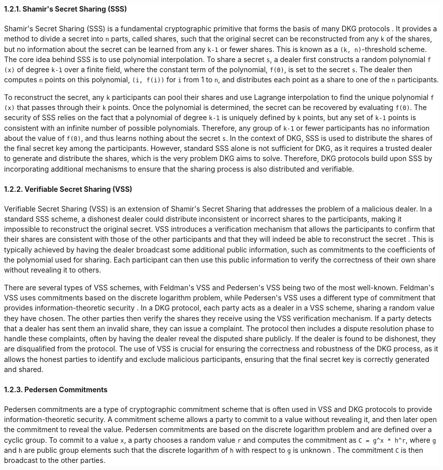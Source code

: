 #### 1.2.1. Shamir's Secret Sharing (SSS)

Shamir's Secret Sharing (SSS) is a fundamental cryptographic primitive that forms the basis of many DKG protocols . It provides a method to divide a secret into `n` parts, called shares, such that the original secret can be reconstructed from any `k` of the shares, but no information about the secret can be learned from any `k-1` or fewer shares. This is known as a `(k, n)`-threshold scheme. The core idea behind SSS is to use polynomial interpolation. To share a secret `s`, a dealer first constructs a random polynomial `f(x)` of degree `k-1` over a finite field, where the constant term of the polynomial, `f(0)`, is set to the secret `s`. The dealer then computes `n` points on this polynomial, `(i, f(i))` for `i` from 1 to `n`, and distributes each point as a share to one of the `n` participants.

To reconstruct the secret, any `k` participants can pool their shares and use Lagrange interpolation to find the unique polynomial `f(x)` that passes through their `k` points. Once the polynomial is determined, the secret can be recovered by evaluating `f(0)`. The security of SSS relies on the fact that a polynomial of degree `k-1` is uniquely defined by `k` points, but any set of `k-1` points is consistent with an infinite number of possible polynomials. Therefore, any group of `k-1` or fewer participants has no information about the value of `f(0)`, and thus learns nothing about the secret `s`. In the context of DKG, SSS is used to distribute the shares of the final secret key among the participants. However, standard SSS alone is not sufficient for DKG, as it requires a trusted dealer to generate and distribute the shares, which is the very problem DKG aims to solve. Therefore, DKG protocols build upon SSS by incorporating additional mechanisms to ensure that the sharing process is also distributed and verifiable.

#### 1.2.2. Verifiable Secret Sharing (VSS)

Verifiable Secret Sharing (VSS) is an extension of Shamir's Secret Sharing that addresses the problem of a malicious dealer. In a standard SSS scheme, a dishonest dealer could distribute inconsistent or incorrect shares to the participants, making it impossible to reconstruct the original secret. VSS introduces a verification mechanism that allows the participants to confirm that their shares are consistent with those of the other participants and that they will indeed be able to reconstruct the secret . This is typically achieved by having the dealer broadcast some additional public information, such as commitments to the coefficients of the polynomial used for sharing. Each participant can then use this public information to verify the correctness of their own share without revealing it to others.

There are several types of VSS schemes, with Feldman's VSS and Pedersen's VSS being two of the most well-known. Feldman's VSS uses commitments based on the discrete logarithm problem, while Pedersen's VSS uses a different type of commitment that provides information-theoretic security . In a DKG protocol, each party acts as a dealer in a VSS scheme, sharing a random value they have chosen. The other parties then verify the shares they receive using the VSS verification mechanism. If a party detects that a dealer has sent them an invalid share, they can issue a complaint. The protocol then includes a dispute resolution phase to handle these complaints, often by having the dealer reveal the disputed share publicly. If the dealer is found to be dishonest, they are disqualified from the protocol. The use of VSS is crucial for ensuring the correctness and robustness of the DKG process, as it allows the honest parties to identify and exclude malicious participants, ensuring that the final secret key is correctly generated and shared.

#### 1.2.3. Pedersen Commitments

Pedersen commitments are a type of cryptographic commitment scheme that is often used in VSS and DKG protocols to provide information-theoretic security. A commitment scheme allows a party to commit to a value without revealing it, and then later open the commitment to reveal the value. Pedersen commitments are based on the discrete logarithm problem and are defined over a cyclic group. To commit to a value `x`, a party chooses a random value `r` and computes the commitment as `C = g^x * h^r`, where `g` and `h` are public group elements such that the discrete logarithm of `h` with respect to `g` is unknown . The commitment `C` is then broadcast to the other parties.

